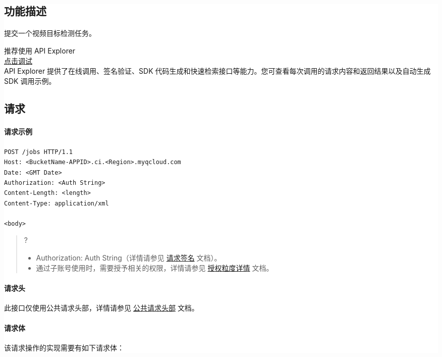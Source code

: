 
## 功能描述

提交一个视频目标检测任务。

<div class="rno-api-explorer">
    <div class="rno-api-explorer-inner">
        <div class="rno-api-explorer-hd">
            <div class="rno-api-explorer-title">
                推荐使用 API Explorer
            </div>
            <a href="https://console.cloud.tencent.com/api/explorer?Product=cos&Version=2018-11-26&Action=CreateAnimationTemplate&SignVersion=" class="rno-api-explorer-btn" hotrep="doc.api.explorerbtn" target="_blank"><i class="rno-icon-explorer"></i>点击调试</a>
        </div>
        <div class="rno-api-explorer-body">
            <div class="rno-api-explorer-cont">
                API Explorer 提供了在线调用、签名验证、SDK 代码生成和快速检索接口等能力。您可查看每次调用的请求内容和返回结果以及自动生成 SDK 调用示例。
            </div>
        </div>
    </div>
</div>




## 请求

#### 请求示例

```shell
POST /jobs HTTP/1.1
Host: <BucketName-APPID>.ci.<Region>.myqcloud.com
Date: <GMT Date>
Authorization: <Auth String>
Content-Length: <length>
Content-Type: application/xml

<body>
```

>?
>
>- Authorization: Auth String（详情请参见 [请求签名](https://cloud.tencent.com/document/product/436/7778) 文档）。
>- 通过子账号使用时，需要授予相关的权限，详情请参见 [授权粒度详情](https://cloud.tencent.com/document/product/460/41741) 文档。


#### 请求头

此接口仅使用公共请求头部，详情请参见 [公共请求头部](https://cloud.tencent.com/document/product/460/42865) 文档。

#### 请求体

该请求操作的实现需要有如下请求体：
